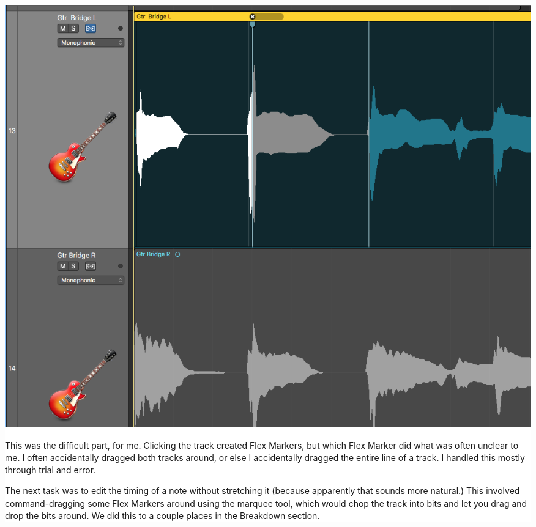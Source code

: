 ![17](/Images/L7S17.png)

This was the difficult part, for me.  Clicking the track created Flex Markers, but which Flex Marker did what was often unclear to me.  I often accidentally dragged both tracks around, or else I accidentally dragged the entire line of a track.  I handled this mostly through trial and error.

The next task was to edit the timing of a note without stretching it (because apparently that sounds more natural.)  This involved command-dragging some Flex Markers around using the marquee tool, which would chop the track into bits and let you drag and drop the bits around.  We did this to a couple places in the Breakdown section.

